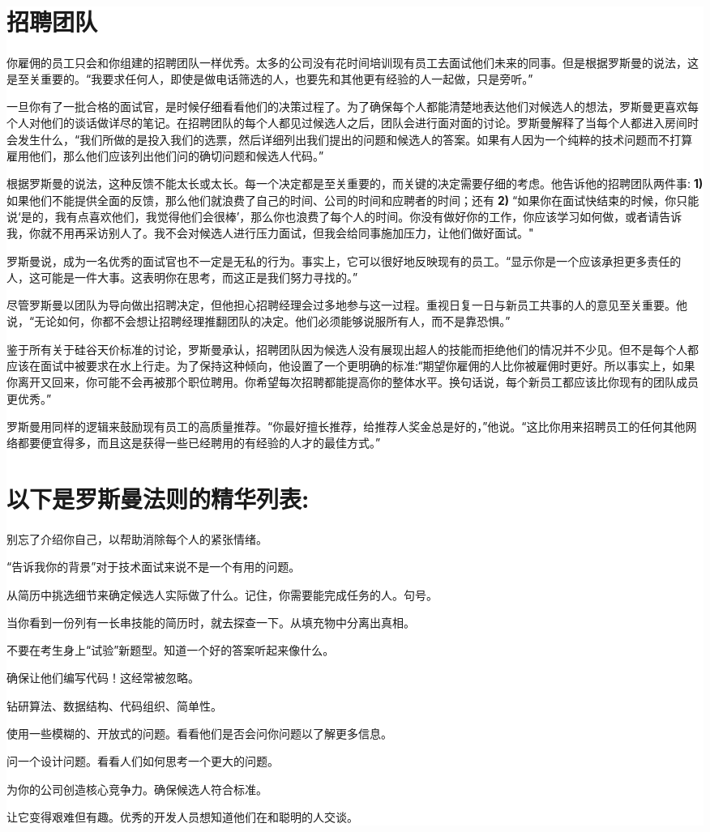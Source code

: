 # 招聘团队

你雇佣的员工只会和你组建的招聘团队一样优秀。太多的公司没有花时间培训现有员工去面试他们未来的同事。但是根据罗斯曼的说法，这是至关重要的。“我要求任何人，即使是做电话筛选的人，也要先和其他更有经验的人一起做，只是旁听。”

一旦你有了一批合格的面试官，是时候仔细看看他们的决策过程了。为了确保每个人都能清楚地表达他们对候选人的想法，罗斯曼更喜欢每个人对他们的谈话做详尽的笔记。在招聘团队的每个人都见过候选人之后，团队会进行面对面的讨论。罗斯曼解释了当每个人都进入房间时会发生什么，“我们所做的是投入我们的选票，然后详细列出我们提出的问题和候选人的答案。如果有人因为一个纯粹的技术问题而不打算雇用他们，那么他们应该列出他们问的确切问题和候选人代码。”

根据罗斯曼的说法，这种反馈不能太长或太长。每一个决定都是至关重要的，而关键的决定需要仔细的考虑。他告诉他的招聘团队两件事: **1)** 如果他们不能提供全面的反馈，那么他们就浪费了自己的时间、公司的时间和应聘者的时间；还有 **2)** “如果你在面试快结束的时候，你只能说‘是的，我有点喜欢他们，我觉得他们会很棒’，那么你也浪费了每个人的时间。你没有做好你的工作，你应该学习如何做，或者请告诉我，你就不用再采访别人了。我不会对候选人进行压力面试，但我会给同事施加压力，让他们做好面试。"

罗斯曼说，成为一名优秀的面试官也不一定是无私的行为。事实上，它可以很好地反映现有的员工。“显示你是一个应该承担更多责任的人，这可能是一件大事。这表明你在思考，而这正是我们努力寻找的。”

尽管罗斯曼以团队为导向做出招聘决定，但他担心招聘经理会过多地参与这一过程。重视日复一日与新员工共事的人的意见至关重要。他说，“无论如何，你都不会想让招聘经理推翻团队的决定。他们必须能够说服所有人，而不是靠恐惧。”

鉴于所有关于硅谷天价标准的讨论，罗斯曼承认，招聘团队因为候选人没有展现出超人的技能而拒绝他们的情况并不少见。但不是每个人都应该在面试中被要求在水上行走。为了保持这种倾向，他设置了一个更明确的标准:“期望你雇佣的人比你被雇佣时更好。所以事实上，如果你离开又回来，你可能不会再被那个职位聘用。你希望每次招聘都能提高你的整体水平。换句话说，每个新员工都应该比你现有的团队成员更优秀。”

罗斯曼用同样的逻辑来鼓励现有员工的高质量推荐。“你最好擅长推荐，给推荐人奖金总是好的，”他说。“这比你用来招聘员工的任何其他网络都要便宜得多，而且这是获得一些已经聘用的有经验的人才的最佳方式。”

# 以下是罗斯曼法则的精华列表:

别忘了介绍你自己，以帮助消除每个人的紧张情绪。

“告诉我你的背景”对于技术面试来说不是一个有用的问题。

从简历中挑选细节来确定候选人实际做了什么。记住，你需要能完成任务的人。句号。

当你看到一份列有一长串技能的简历时，就去探查一下。从填充物中分离出真相。

不要在考生身上“试验”新题型。知道一个好的答案听起来像什么。

确保让他们编写代码！这经常被忽略。

钻研算法、数据结构、代码组织、简单性。

使用一些模糊的、开放式的问题。看看他们是否会问你问题以了解更多信息。

问一个设计问题。看看人们如何思考一个更大的问题。

为你的公司创造核心竞争力。确保候选人符合标准。

让它变得艰难但有趣。优秀的开发人员想知道他们在和聪明的人交谈。